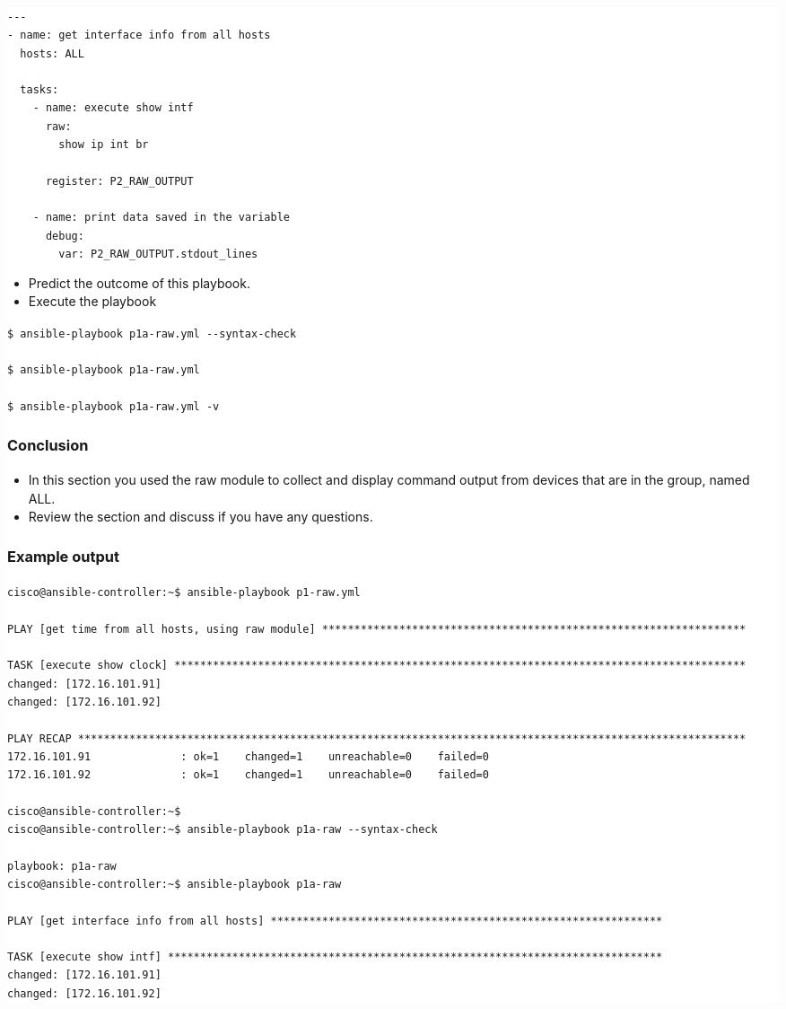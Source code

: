 ```
---
- name: get interface info from all hosts
  hosts: ALL

  tasks:
    - name: execute show intf
      raw:
        show ip int br

      register: P2_RAW_OUTPUT

    - name: print data saved in the variable
      debug:
        var: P2_RAW_OUTPUT.stdout_lines
```
- Predict the outcome of this playbook.
- Execute the playbook

```
$ ansible-playbook p1a-raw.yml --syntax-check

$ ansible-playbook p1a-raw.yml

$ ansible-playbook p1a-raw.yml -v
```

### Conclusion

- In this section you used the raw module to collect and display command output from devices that are in the group, named ALL.
- Review the section and discuss if you have any questions.


### Example output

```
cisco@ansible-controller:~$ ansible-playbook p1-raw.yml

PLAY [get time from all hosts, using raw module] ******************************************************************

TASK [execute show clock] *****************************************************************************************
changed: [172.16.101.91]
changed: [172.16.101.92]

PLAY RECAP ********************************************************************************************************
172.16.101.91              : ok=1    changed=1    unreachable=0    failed=0
172.16.101.92              : ok=1    changed=1    unreachable=0    failed=0

cisco@ansible-controller:~$
cisco@ansible-controller:~$ ansible-playbook p1a-raw --syntax-check

playbook: p1a-raw
cisco@ansible-controller:~$ ansible-playbook p1a-raw

PLAY [get interface info from all hosts] *************************************************************

TASK [execute show intf] *****************************************************************************
changed: [172.16.101.91]
changed: [172.16.101.92]

```